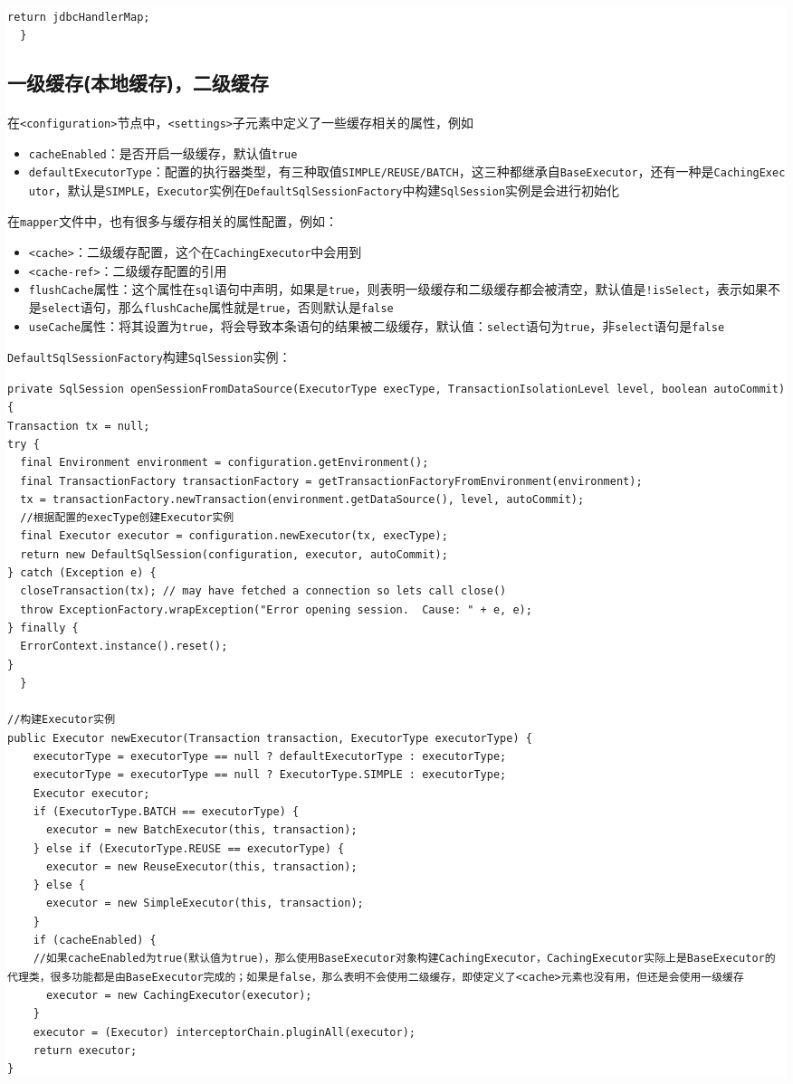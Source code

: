     return jdbcHandlerMap;
      }
      
      

## 一级缓存(本地缓存)，二级缓存 ##
在`<configuration>`节点中，`<settings>`子元素中定义了一些缓存相关的属性，例如

 - `cacheEnabled`：是否开启一级缓存，默认值`true`
 - `defaultExecutorType`：配置的执行器类型，有三种取值`SIMPLE/REUSE/BATCH`，这三种都继承自`BaseExecutor`，还有一种是`CachingExecutor`，默认是`SIMPLE`，`Executor`实例在`DefaultSqlSessionFactory`中构建`SqlSession`实例是会进行初始化
 
在`mapper`文件中，也有很多与缓存相关的属性配置，例如：
 - `<cache>`：二级缓存配置，这个在`CachingExecutor`中会用到
 - `<cache-ref>`：二级缓存配置的引用
 - `flushCache`属性：这个属性在`sql`语句中声明，如果是`true`，则表明一级缓存和二级缓存都会被清空，默认值是`!isSelect`，表示如果不是`select`语句，那么`flushCache`属性就是`true`，否则默认是`false`
 - `useCache`属性：将其设置为`true`，将会导致本条语句的结果被二级缓存，默认值：`select`语句为`true`，非`select`语句是`false`

`DefaultSqlSessionFactory`构建`SqlSession`实例：

    private SqlSession openSessionFromDataSource(ExecutorType execType, TransactionIsolationLevel level, boolean autoCommit) {
    Transaction tx = null;
    try {
      final Environment environment = configuration.getEnvironment();
      final TransactionFactory transactionFactory = getTransactionFactoryFromEnvironment(environment);
      tx = transactionFactory.newTransaction(environment.getDataSource(), level, autoCommit);
      //根据配置的execType创建Executor实例
      final Executor executor = configuration.newExecutor(tx, execType);
      return new DefaultSqlSession(configuration, executor, autoCommit);
    } catch (Exception e) {
      closeTransaction(tx); // may have fetched a connection so lets call close()
      throw ExceptionFactory.wrapException("Error opening session.  Cause: " + e, e);
    } finally {
      ErrorContext.instance().reset();
    }
      }
      
    //构建Executor实例
    public Executor newExecutor(Transaction transaction, ExecutorType executorType) {
        executorType = executorType == null ? defaultExecutorType : executorType;
        executorType = executorType == null ? ExecutorType.SIMPLE : executorType;
        Executor executor;
        if (ExecutorType.BATCH == executorType) {
          executor = new BatchExecutor(this, transaction);
        } else if (ExecutorType.REUSE == executorType) {
          executor = new ReuseExecutor(this, transaction);
        } else {
          executor = new SimpleExecutor(this, transaction);
        }
        if (cacheEnabled) {
        //如果cacheEnabled为true(默认值为true)，那么使用BaseExecutor对象构建CachingExecutor，CachingExecutor实际上是BaseExecutor的代理类，很多功能都是由BaseExecutor完成的；如果是false，那么表明不会使用二级缓存，即使定义了<cache>元素也没有用，但还是会使用一级缓存
          executor = new CachingExecutor(executor);
        }
        executor = (Executor) interceptorChain.pluginAll(executor);
        return executor;
    }
